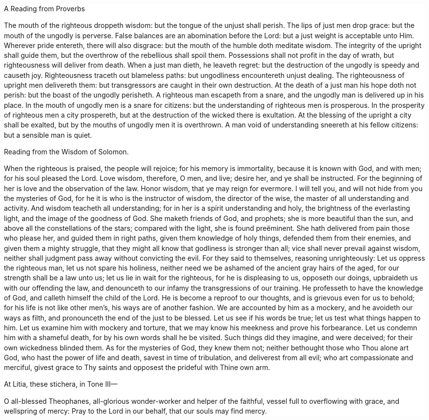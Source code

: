 A Reading from Proverbs

The mouth of the righteous droppeth wisdom: but the tongue of the unjust shall perish. The lips of just men drop grace: but the mouth of the ungodly is perverse. False balances are an abomination before the Lord: but a just weight is acceptable unto Him. Wherever pride entereth, there will also disgrace: but the mouth of the humble doth meditate wisdom. The integrity of the upright shall guide them, but the overthrow of the rebellious shall spoil them. Possessions shall not profit in the day of wrath, but righteousness will deliver from death. When a just man dieth, he leaveth regret: but the destruction of the ungodly is speedy and causeth joy. Righteousness traceth out blameless paths: but ungodliness encountereth unjust dealing. The righteousness of upright men delivereth them: but transgressors are caught in their own destruction. At the death of a just man his hope doth not perish: but the boast of the ungodly perisheth. A righteous man escapeth from a snare, and the ungodly man is delivered up in his place. In the mouth of ungodly men is a snare for citizens: but the understanding of righteous men is prosperous. In the prosperity of righteous men a city prospereth, but at the destruction of the wicked there is exultation. At the blessing of the upright a city shall be exalted, but by the mouths of ungodly men it is overthrown. A man void of understanding sneereth at his fellow citizens: but a sensible man is quiet.

Reading from the Wisdom of Solomon.

When the righteous is praised, the people will rejoice; for his memory is immortality, because it is known with God, and with men; for his soul pleased the Lord. Love wisdom, therefore, O men, and live; desire her, and ye shall be instructed. For the beginning of her is love and the observation of the law. Honor wisdom, that ye may reign for evermore. I will tell you, and will not hide from you the mysteries of God, for he it is who is the instructor of wisdom, the director of the wise, the master of all understanding and activity. And wisdom teacheth all understanding; for in her is a spirit understanding and holy, the brightness of the everlasting light, and the image of the goodness of God. She maketh friends of God, and prophets; she is more beautiful than the sun, and above all the constellations of the stars; compared with the light, she is found preëminent. She hath delivered from pain those who please her, and guided them in right paths, given them knowledge of holy things, defended them from their enemies, and given them a mighty struggle, that they might all know that godliness is stronger than all; vice shall never prevail against wisdom, neither shall judgment pass away without convicting the evil. For they said to themselves, reasoning unrighteously: Let us oppress the righteous man, let us not spare his holiness, neither need we be ashamed of the ancient gray hairs of the aged, for our strength shall be a law unto us; let us lie in wait for the righteous, for he is displeasing to us, opposeth our doings, upbraideth us with our offending the law, and denounceth to our infamy the transgressions of our training. He professeth to have the knowledge of God, and calleth himself the child of the Lord. He is become a reproof to our thoughts, and is grievous even for us to behold; for his life is not like other men’s, his ways are of another fashion. We are accounted by him as a mockery, and he avoideth our ways as filth, and pronounceth the end of the just to be blessed. Let us see if his words be true; let us test what things happen to him. Let us examine him with mockery and torture, that we may know his meekness and prove his forbearance. Let us condemn him with a shameful death, for by his own words shall he be visited. Such things did they imagine, and were deceived; for their own wickedness blinded them. As for the mysteries of God, they knew them not; neither bethought those who Thou alone art God, who hast the power of life and death, savest in time of tribulation, and deliverest from all evil; who art compassionate and merciful, givest grace to Thy saints and opposest the prideful with Thine own arm.

At Litia, these stichera, in Tone III—

O all-blessed Theophanes, all-glorious wonder-worker and helper of the faithful, vessel full to overflowing with grace, and wellspring of mercy: Pray to the Lord in our behalf, that our souls may find mercy.
